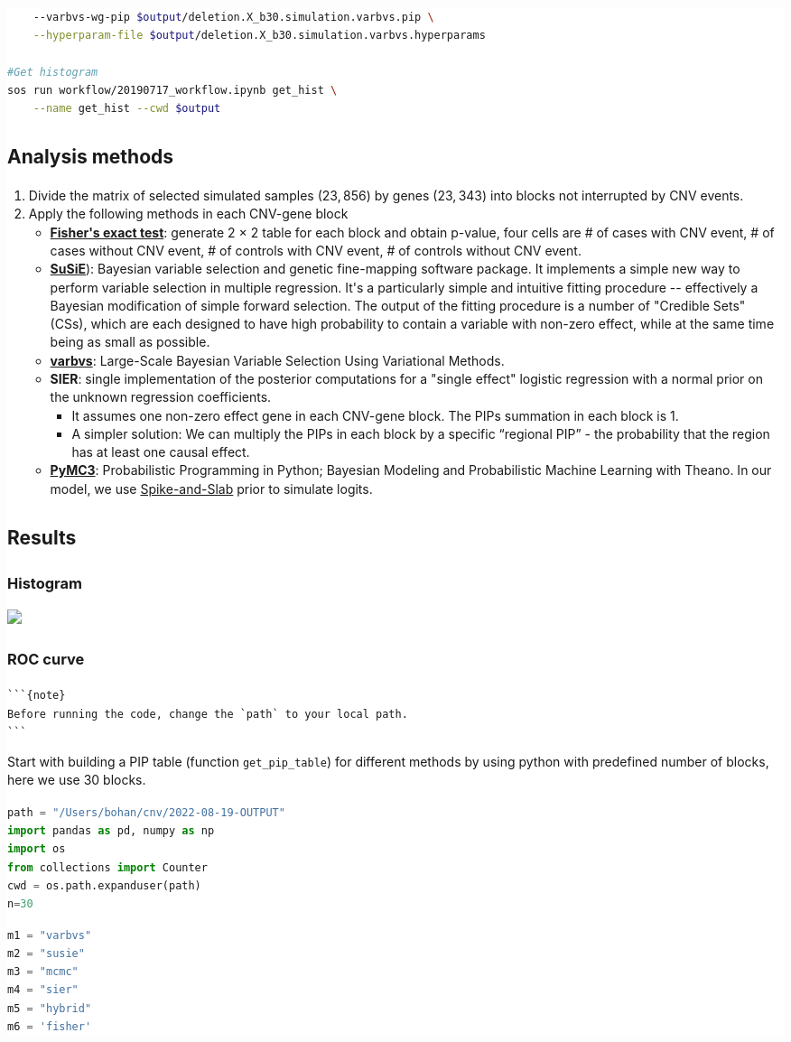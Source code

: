 ```bash
    --varbvs-wg-pip $output/deletion.X_b30.simulation.varbvs.pip \
    --hyperparam-file $output/deletion.X_b30.simulation.varbvs.hyperparams

#Get histogram
sos run workflow/20190717_workflow.ipynb get_hist \
    --name get_hist --cwd $output
```
## Analysis methods
1. Divide the matrix of selected simulated samples ($23,856$) by genes ($23,343$) into blocks not interrupted by CNV events.
2. Apply the following methods in each CNV-gene block
    - [__Fisher's exact test__](https://mathworld.wolfram.com/FishersExactTest.html): generate 2 $\times$ 2 table for each block and obtain p-value, four cells are # of cases with CNV event, # of cases without CNV event, # of controls with CNV event, # of controls without CNV event.
    - [__SuSiE__](https://www.biorxiv.org/content/10.1101/501114v2)): Bayesian variable selection and genetic fine-mapping software package. It implements a simple new way to perform variable selection in multiple regression. It's a particularly simple and intuitive fitting procedure -- effectively a Bayesian modification of simple forward selection. The output of the fitting procedure is a number of "Credible Sets" (CSs), which are each designed to have high probability to contain a variable with non-zero effect, while at the same time being as small as possible.
    - [__varbvs__](https://arxiv.org/pdf/1709.06597.pdf): Large-Scale Bayesian Variable Selection Using Variational Methods.
    - __SIER__: single implementation of the posterior computations for a "single effect" logistic regression with a normal prior on the unknown regression coefficients.
        - It assumes one non-zero effect gene in each CNV-gene block. The PIPs summation in each block is 1.
        - A simpler solution: We can multiply the PIPs in each block by a specific “regional PIP” - the probability that the region has at least one causal effect.
    - [__PyMC3__](https://peerj.com/articles/cs-55/): Probabilistic Programming in Python; Bayesian Modeling and Probabilistic Machine Learning with Theano. In our model, we use [Spike-and-Slab](https://www.kaggle.com/melondonkey/bayesian-spike-and-slab-in-pymc3) prior to simulate logits.

## Results

### Histogram
![](cnv-figures/hist.png)

### ROC curve
````{margin}
```{note}
Before running the code, change the `path` to your local path.
```
````

Start with building a PIP table (function `get_pip_table`) for different methods by using python with predefined number of blocks, here we use $30$ blocks.
```python
path = "/Users/bohan/cnv/2022-08-19-OUTPUT"
import pandas as pd, numpy as np
import os
from collections import Counter
cwd = os.path.expanduser(path)
n=30
```
```python
m1 = "varbvs"
m2 = "susie"
m3 = "mcmc"
m4 = "sier"
m5 = "hybrid"
m6 = 'fisher'
```
